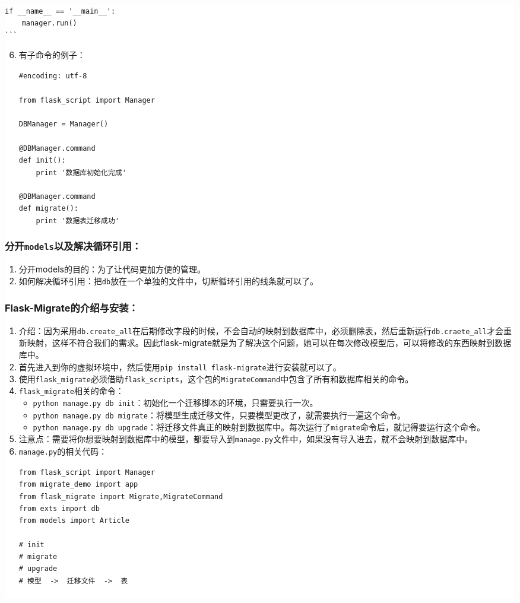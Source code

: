     if __name__ == '__main__':
        manager.run()
    ```
6. 有子命令的例子：
    ```
    #encoding: utf-8
    
    from flask_script import Manager
    
    DBManager = Manager()
    
    @DBManager.command
    def init():
        print '数据库初始化完成'
    
    @DBManager.command
    def migrate():
        print '数据表迁移成功'
    ```

### 分开`models`以及解决循环引用：
1. 分开models的目的：为了让代码更加方便的管理。
2. 如何解决循环引用：把`db`放在一个单独的文件中，切断循环引用的线条就可以了。


### Flask-Migrate的介绍与安装：
1. 介绍：因为采用`db.create_all`在后期修改字段的时候，不会自动的映射到数据库中，必须删除表，然后重新运行`db.craete_all`才会重新映射，这样不符合我们的需求。因此flask-migrate就是为了解决这个问题，她可以在每次修改模型后，可以将修改的东西映射到数据库中。
2. 首先进入到你的虚拟环境中，然后使用`pip install flask-migrate`进行安装就可以了。
3. 使用`flask_migrate`必须借助`flask_scripts`，这个包的`MigrateCommand`中包含了所有和数据库相关的命令。
4. `flask_migrate`相关的命令：
    * `python manage.py db init`：初始化一个迁移脚本的环境，只需要执行一次。
    * `python manage.py db migrate`：将模型生成迁移文件，只要模型更改了，就需要执行一遍这个命令。
    * `python manage.py db upgrade`：将迁移文件真正的映射到数据库中。每次运行了`migrate`命令后，就记得要运行这个命令。
5. 注意点：需要将你想要映射到数据库中的模型，都要导入到`manage.py`文件中，如果没有导入进去，就不会映射到数据库中。
6. `manage.py`的相关代码：
    ```
    from flask_script import Manager
    from migrate_demo import app
    from flask_migrate import Migrate,MigrateCommand
    from exts import db
    from models import Article
    
    # init
    # migrate
    # upgrade
    # 模型  ->  迁移文件  ->  表
    